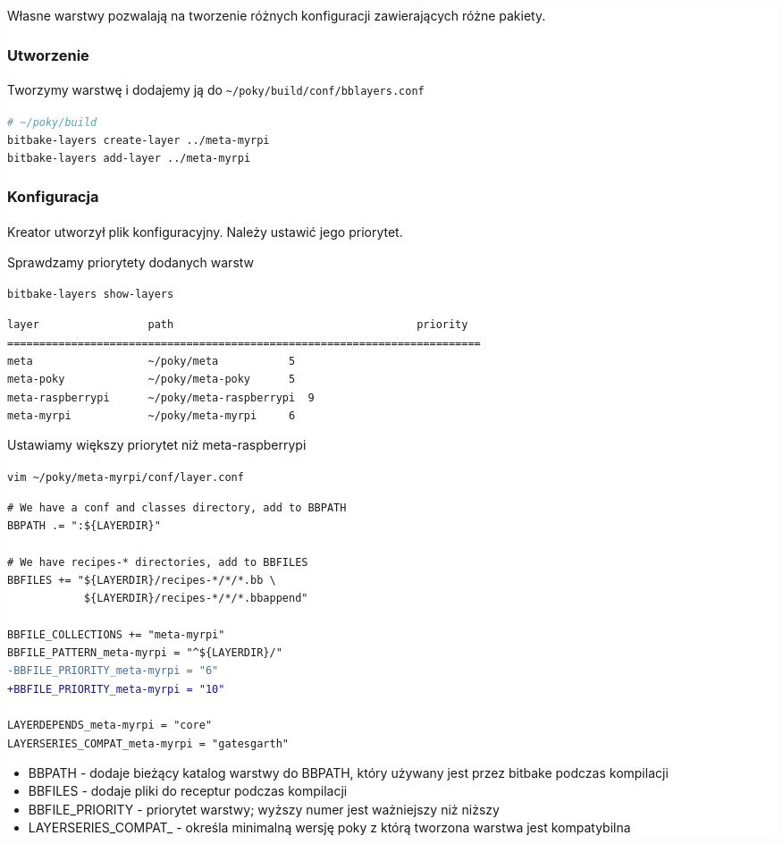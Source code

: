 Własne warstwy pozwalają na tworzenie różnych konfiguracji zawierających różne pakiety.

### Utworzenie

Tworzymy warstwę i dodajemy ją do `~/poky/build/conf/bblayers.conf`
```bash
# ~/poky/build
bitbake-layers create-layer ../meta-myrpi
bitbake-layers add-layer ../meta-myrpi
```

### Konfiguracja

Kreator utworzył plik konfiguracyjny. Należy ustawić jego priorytet.

Sprawdzamy priorytety dodanych warstw
```bash
bitbake-layers show-layers
```
```vim
layer                 path                                      priority
==========================================================================
meta                  ~/poky/meta           5
meta-poky             ~/poky/meta-poky      5
meta-raspberrypi      ~/poky/meta-raspberrypi  9
meta-myrpi            ~/poky/meta-myrpi     6
```

Ustawiamy większy priorytet niż meta-raspberrypi

```bash
vim ~/poky/meta-myrpi/conf/layer.conf
```
```diff
# We have a conf and classes directory, add to BBPATH
BBPATH .= ":${LAYERDIR}"

# We have recipes-* directories, add to BBFILES
BBFILES += "${LAYERDIR}/recipes-*/*/*.bb \
            ${LAYERDIR}/recipes-*/*/*.bbappend"

BBFILE_COLLECTIONS += "meta-myrpi"
BBFILE_PATTERN_meta-myrpi = "^${LAYERDIR}/"
-BBFILE_PRIORITY_meta-myrpi = "6"
+BBFILE_PRIORITY_meta-myrpi = "10"

LAYERDEPENDS_meta-myrpi = "core"
LAYERSERIES_COMPAT_meta-myrpi = "gatesgarth"
```
- BBPATH - dodaje bieżący katalog warstwy do BBPATH, który używany jest przez bitbake podczas kompilacji
- BBFILES - dodaje pliki do receptur podczas kompilacji
- BBFILE_PRIORITY - priorytet warstwy; wyższy numer jest ważniejszy niż niższy
- LAYERSERIES_COMPAT_ - określa minimalną wersję poky z którą tworzona warstwa jest kompatybilna
